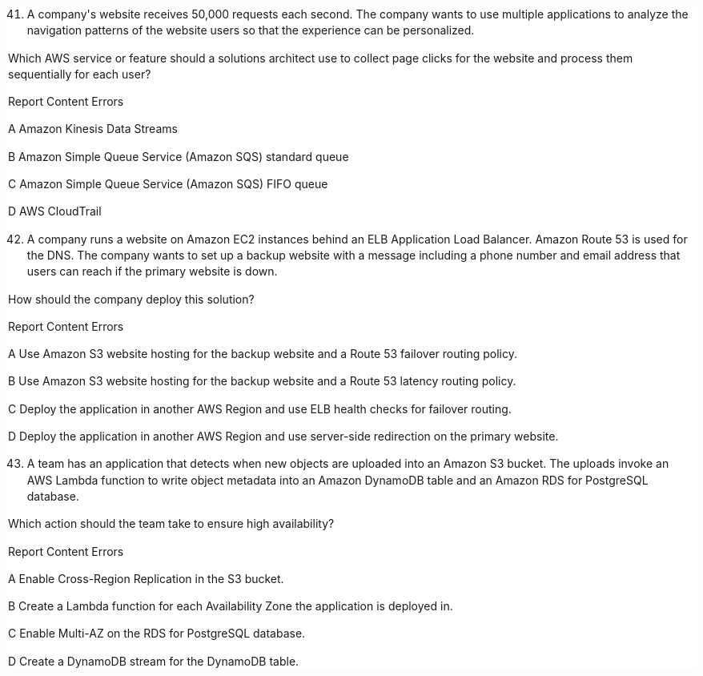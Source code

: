 41. A company's website receives 50,000 requests each second. The company wants to use multiple applications to analyze the navigation patterns of the website users so that the experience can be personalized.

Which AWS service or feature should a solutions architect use to collect page clicks for the website and process them sequentially for each user?

Report Content Errors

A
Amazon Kinesis Data Streams

B
Amazon Simple Queue Service (Amazon SQS) standard queue

C
Amazon Simple Queue Service (Amazon SQS) FIFO queue

D
AWS CloudTrail

42. A company runs a website on Amazon EC2 instances behind an ELB Application Load Balancer. Amazon Route 53 is used for the DNS. The company wants to set up a backup website with a message including a phone number and email address that users can reach if the primary website is down.

How should the company deploy this solution?

Report Content Errors

A
Use Amazon S3 website hosting for the backup website and a Route 53 failover routing policy.

B
Use Amazon S3 website hosting for the backup website and a Route 53 latency routing policy.

C
Deploy the application in another AWS Region and use ELB health checks for failover routing.

D
Deploy the application in another AWS Region and use server-side redirection on the primary website.

43. A team has an application that detects when new objects are uploaded into an Amazon S3 bucket. The uploads invoke an AWS Lambda function to write object metadata into an Amazon DynamoDB table and an Amazon RDS for PostgreSQL database.

Which action should the team take to ensure high availability?

Report Content Errors

A
Enable Cross-Region Replication in the S3 bucket.

B
Create a Lambda function for each Availability Zone the application is deployed in.

C
Enable Multi-AZ on the RDS for PostgreSQL database.

D
Create a DynamoDB stream for the DynamoDB table.
